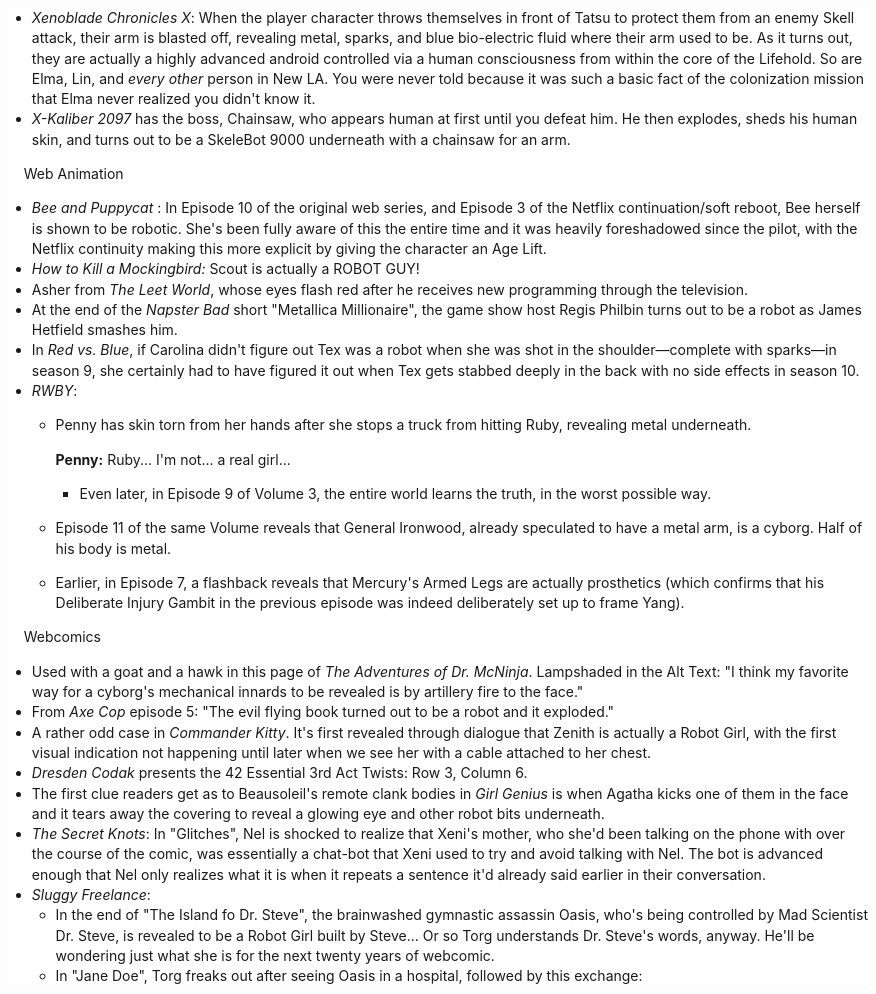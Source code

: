 -   _Xenoblade Chronicles X_: When the player character throws themselves in front of Tatsu to protect them from an enemy Skell attack, their arm is blasted off, revealing metal, sparks, and blue bio-electric fluid where their arm used to be. As it turns out, they are actually a highly advanced android controlled via a human consciousness from within the core of the Lifehold. So are Elma, Lin, and _every other_ person in New LA. You were never told because it was such a basic fact of the colonization mission that Elma never realized you didn't know it.
-   _X-Kaliber 2097_ has the boss, Chainsaw, who appears human at first until you defeat him. He then explodes, sheds his human skin, and turns out to be a SkeleBot 9000 underneath with a chainsaw for an arm.

    Web Animation 

-   _Bee and Puppycat_ : In Episode 10 of the original web series, and Episode 3 of the Netflix continuation/soft reboot, Bee herself is shown to be robotic. She's been fully aware of this the entire time and it was heavily foreshadowed since the pilot, with the Netflix continuity making this more explicit by giving the character an Age Lift.
-   _How to Kill a Mockingbird:_ Scout is actually a ROBOT GUY!
-   Asher from _The Leet World_, whose eyes flash red after he receives new programming through the television.
-   At the end of the _Napster Bad_ short "Metallica Millionaire", the game show host Regis Philbin turns out to be a robot as James Hetfield smashes him.
-   In _Red vs. Blue_, if Carolina didn't figure out Tex was a robot when she was shot in the shoulder—complete with sparks—in season 9, she certainly had to have figured it out when Tex gets stabbed deeply in the back with no side effects in season 10.
-   _RWBY_:
    -   Penny has skin torn from her hands after she stops a truck from hitting Ruby, revealing metal underneath.
        
        **Penny:** Ruby... I'm not... a real girl...
        
        -   Even later, in Episode 9 of Volume 3, the entire world learns the truth, in the worst possible way.
    -   Episode 11 of the same Volume reveals that General Ironwood, already speculated to have a metal arm, is a cyborg. Half of his body is metal.
    -   Earlier, in Episode 7, a flashback reveals that Mercury's Armed Legs are actually prosthetics (which confirms that his Deliberate Injury Gambit in the previous episode was indeed deliberately set up to frame Yang).

    Webcomics 

-   Used with a goat and a hawk in this page of _The Adventures of Dr. McNinja_. Lampshaded in the Alt Text: "I think my favorite way for a cyborg's mechanical innards to be revealed is by artillery fire to the face."
-   From _Axe Cop_ episode 5: "The evil flying book turned out to be a robot and it exploded."
-   A rather odd case in _Commander Kitty_. It's first revealed through dialogue that Zenith is actually a Robot Girl, with the first visual indication not happening until later when we see her with a cable attached to her chest.
-   _Dresden Codak_ presents the 42 Essential 3rd Act Twists: Row 3, Column 6.
-   The first clue readers get as to Beausoleil's remote clank bodies in _Girl Genius_ is when Agatha kicks one of them in the face and it tears away the covering to reveal a glowing eye and other robot bits underneath.
-   _The Secret Knots_: In "Glitches", Nel is shocked to realize that Xeni's mother, who she'd been talking on the phone with over the course of the comic, was essentially a chat-bot that Xeni used to try and avoid talking with Nel. The bot is advanced enough that Nel only realizes what it is when it repeats a sentence it'd already said earlier in their conversation.
-   _Sluggy Freelance_:
    -   In the end of "The Island fo Dr. Steve", the brainwashed gymnastic assassin Oasis, who's being controlled by Mad Scientist Dr. Steve, is revealed to be a Robot Girl built by Steve... Or so Torg understands Dr. Steve's words, anyway. He'll be wondering just what she is for the next twenty years of webcomic.
    -   In "Jane Doe", Torg freaks out after seeing Oasis in a hospital, followed by this exchange:
        